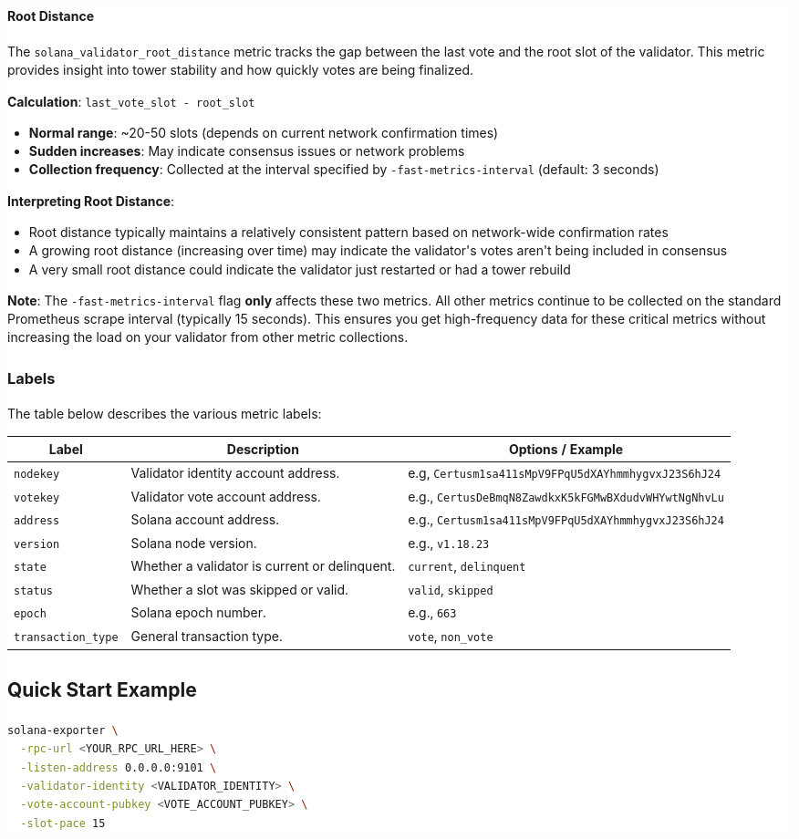 #### Root Distance

The `solana_validator_root_distance` metric tracks the gap between the last vote and the root slot of the validator.
This metric provides insight into tower stability and how quickly votes are being finalized.

**Calculation**: `last_vote_slot - root_slot`

- **Normal range**: ~20-50 slots (depends on current network confirmation times)
- **Sudden increases**: May indicate consensus issues or network problems
- **Collection frequency**: Collected at the interval specified by `-fast-metrics-interval` (default: 3 seconds)

**Interpreting Root Distance**:
- Root distance typically maintains a relatively consistent pattern based on network-wide confirmation rates
- A growing root distance (increasing over time) may indicate the validator's votes aren't being included in consensus
- A very small root distance could indicate the validator just restarted or had a tower rebuild

**Note**: The `-fast-metrics-interval` flag **only** affects these two metrics. All other metrics continue to be collected on the standard Prometheus scrape interval (typically 15 seconds). This ensures you get high-frequency data for these critical metrics without increasing the load on your validator from other metric collections.

### Labels

The table below describes the various metric labels:

| Label              | Description                                   | Options / Example                                    | 
|--------------------|-----------------------------------------------|------------------------------------------------------|
| `nodekey`          | Validator identity account address.           | e.g, `Certusm1sa411sMpV9FPqU5dXAYhmmhygvxJ23S6hJ24`  | 
| `votekey`          | Validator vote account address.               | e.g., `CertusDeBmqN8ZawdkxK5kFGMwBXdudvWHYwtNgNhvLu` |
| `address`          | Solana account address.                       | e.g., `Certusm1sa411sMpV9FPqU5dXAYhmmhygvxJ23S6hJ24` |
| `version`          | Solana node version.                          | e.g., `v1.18.23`                                     |
| `state`            | Whether a validator is current or delinquent. | `current`, `delinquent`                              |
| `status`           | Whether a slot was skipped or valid.          | `valid`, `skipped`                                   |
| `epoch`            | Solana epoch number.                          | e.g., `663`                                          |
| `transaction_type` | General transaction type.                     | `vote`, `non_vote`                                   |

## Quick Start Example

```bash
solana-exporter \
  -rpc-url <YOUR_RPC_URL_HERE> \
  -listen-address 0.0.0.0:9101 \
  -validator-identity <VALIDATOR_IDENTITY> \
  -vote-account-pubkey <VOTE_ACCOUNT_PUBKEY> \
  -slot-pace 15
```
